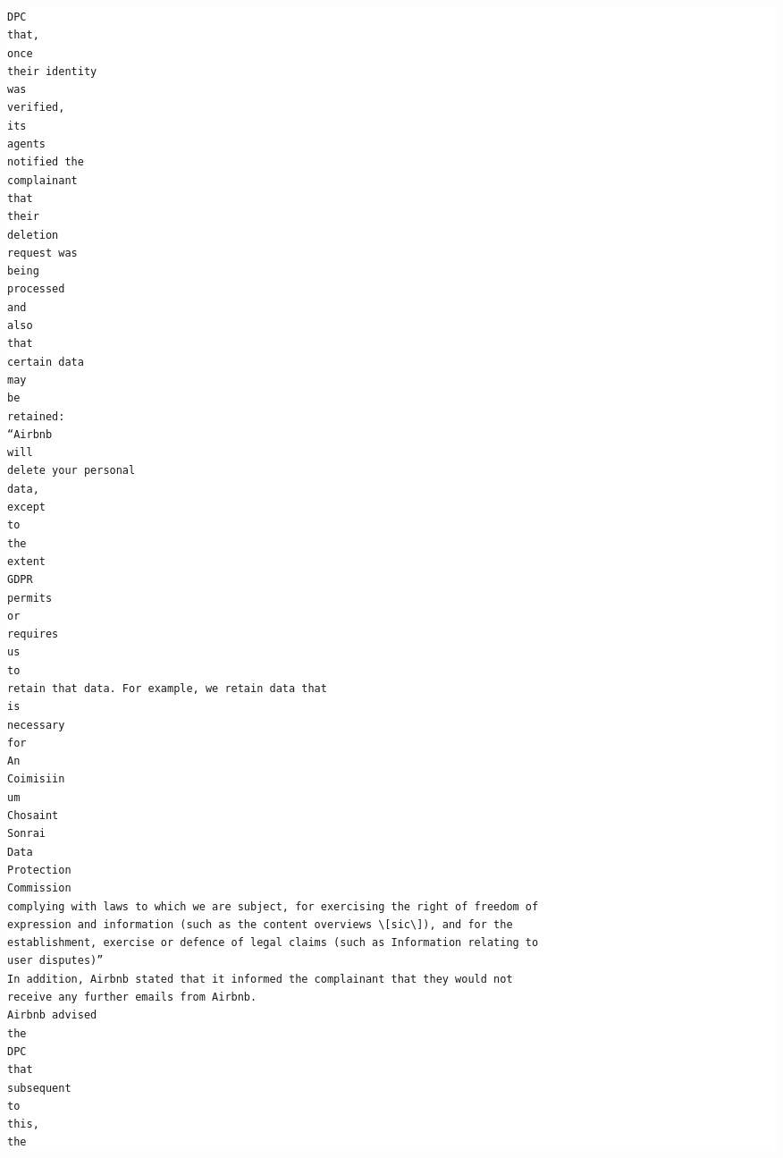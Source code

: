 ```
DPC
that,
once
their identity
was
verified,
its
agents
notified the
complainant
that
their
deletion
request was
being
processed
and
also
that
certain data
may
be
retained:
“Airbnb
will
delete your personal
data,
except
to
the
extent
GDPR
permits
or
requires
us
to
retain that data. For example, we retain data that
is
necessary
for
An
Coimisiin
um
Chosaint
Sonrai
Data
Protection
Commission
complying with laws to which we are subject, for exercising the right of freedom of
expression and information (such as the content overviews \[sic\]), and for the
establishment, exercise or defence of legal claims (such as Information relating to
user disputes)”
In addition, Airbnb stated that it informed the complainant that they would not
receive any further emails from Airbnb.
Airbnb advised
the
DPC
that
subsequent
to
this,
the
```